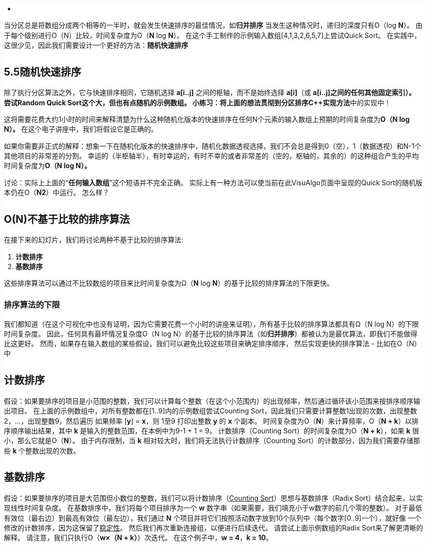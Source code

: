 * 

当分区总是将数组分成两个相等的一半时，就会发生快速排序的最佳情况，如**归并排序**
当发生这种情况时，递归的深度只有O（log **N**）。
由于每个级别进行O（N）比较，时间复杂度为O（**N** log **N**）。
在这个手工制作的示例输入数组[4,1,3,2,6,5,7]上尝试Quick Sort。 在实践中，这很少见，因此我们需要设计一个更好的方法：**随机快速排序**

## 5.5随机快速排序

除了执行分区算法之外，它与快速排序相同，它随机选择 **a[i..j]** 之间的枢轴，而不是始终选择 **a[i]**（或 **a[i..j]**之间的任何其他固定索引）。
尝试Random Quick Sort这个大，但也有点随机的示例数组。
小练习：将上面的想法贯彻到**分区排序C++实现方法**中的实现中！

这将需要花费大约1小时的时间来解释清楚为什么这种随机化版本的快速排序在任何N个元素的输入数组上预期的时间复杂度为**O（N log N）。**
在这个电子讲座中，我们将假设它是正确的。

如果你需要非正式的解释：想象一下在随机化版本的快速排序中，随机化数据透视选择，我们不会总是得到0（空），1（数据透视）和N-1个其他项目的非常差的分割。 幸运的（半枢轴半），有时幸运的，有时不幸的或者非常差的（空的，枢轴的，其余的）的这种组合产生的平均时间复杂度为**O（N log N）。**

讨论：实际上上面的“**任何输入数组**”这个短语并不完全正确。 实际上有一种方法可以使当前在此VisuAlgo页面中呈现的Quick Sort的随机版本仍在O（**N2**）中运行。 怎么样？

## O(N)不基于比较的排序算法


在接下来的幻灯片，我们将讨论两种不基于比较的排序算法:

1. **计数排序**
2. **基数排序**

这些排序算法可以通过不比较数组的项目来比时间复杂度为Ω（**N** log **N**）的基于比较的排序算法的下限更快。

### 排序算法的下限

我们都知道（在这个可视化中也没有证明，因为它需要花费一个小时的讲座来证明），所有基于比较的排序算法都具有Ω（N log N）的下限时间复杂度。
因此，任何具有最坏情况复杂度O（N log N）的基于比较的排序算法（如**归并排序**）都被认为是最优算法，即我们不能做得比这更好。
然而，如果存在输入数组的某些假设，我们可以避免比较这些项目来确定排序顺序， 然后实现更快的排序算法 - 比如在O（N）中

## 计数排序

假设：如果要排序的项目是小范围的整数，我们可以计算每个整数（在这个小范围内）的出现频率，然后通过循环该小范围来按排序顺序输出项目。
在上面的示例数组中，对所有整数都在[1..9]内的示例数组尝试Counting Sort，因此我们只需要计算整数1出现的次数，出现整数2，...，出现整数9，然后遍历 如果频率 [**y**] = **x**，则 1至9 打印出整数 **y** 的 **x** 个副本。
时间复杂度为O（**N**）来计算频率，O（**N + k**）以排序顺序输出结果，其中 **k** 是输入的整数范围，在本例中为9-1 + 1 = 9。 计数排序（Counting Sort）的时间复杂度为O（**N + k**），如果 **k** 很小，那么它就是O（**N**）。
由于内存限制，当 **k** 相对较大时，我们将无法执行计数排序（Counting Sort）的计数部分，因为我们需要存储那些 **k** 个整数出现的次数。

## 基数排序

假设：如果要排序的项目是大范围但小数位的整数，我们可以将计数排序（[Counting Sort](https://visualgo.net/zh/sorting?slide=14)）思想与基数排序（Radix Sort）结合起来，以实现线性时间复杂度。
在基数排序中，我们将每个项目排序为一个 **w** 数字串（如果需要，我们填充小于w数字的前几个零的整数）。
对于最低有效位（最右边）到最高有效位（最左边），我们通过 **N** 个项目并将它们按照活动数字放到10个队列中（每个数字[0..9]一个），就好像 一个修改的计数排序，因为这保留了[稳定性](https://visualgo.net/zh/sorting?slide=16-2)。 然后我们再次重新连接组，以便进行后续迭代。
请尝试上面示例数组的Radix Sort来了解更清晰的解释。
请注意，我们只执行O（**w×（N + k）**）次迭代。 在这个例子中，**w = 4**，**k = 10**。
